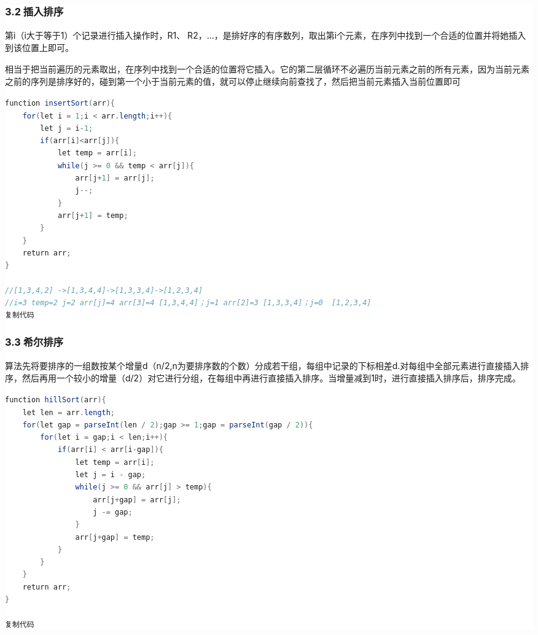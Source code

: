 ### 3.2 插入排序 

第i（i大于等于1）个记录进行插入操作时，R1、 R2，...，是排好序的有序数列，取出第i个元素，在序列中找到一个合适的位置并将她插入到该位置上即可。

相当于把当前遍历的元素取出，在序列中找到一个合适的位置将它插入。它的第二层循环不必遍历当前元素之前的所有元素，因为当前元素之前的序列是排序好的，碰到第一个小于当前元素的值，就可以停止继续向前查找了，然后把当前元素插入当前位置即可

```java
function insertSort(arr){
    for(let i = 1;i < arr.length;i++){
        let j = i-1;
        if(arr[i]<arr[j]){
            let temp = arr[i];
            while(j >= 0 && temp < arr[j]){
                arr[j+1] = arr[j];
                j--;
            }
            arr[j+1] = temp;
        }
    }
    return arr;
}

//[1,3,4,2] ->[1,3,4,4]->[1,3,3,4]->[1,2,3,4]
//i=3 temp=2 j=2 arr[j]=4 arr[3]=4 [1,3,4,4]；j=1 arr[2]=3 [1,3,3,4]；j=0  [1,2,3,4]
复制代码
```

### 3.3 希尔排序 

算法先将要排序的一组数按某个增量d（n/2,n为要排序数的个数）分成若干组，每组中记录的下标相差d.对每组中全部元素进行直接插入排序，然后再用一个较小的增量（d/2）对它进行分组，在每组中再进行直接插入排序。当增量减到1时，进行直接插入排序后，排序完成。

```java
function hillSort(arr){
    let len = arr.length;
    for(let gap = parseInt(len / 2);gap >= 1;gap = parseInt(gap / 2)){
        for(let i = gap;i < len;i++){
            if(arr[i] < arr[i-gap]){
                let temp = arr[i];
                let j = i - gap;
                while(j >= 0 && arr[j] > temp){
                    arr[j+gap] = arr[j];
                    j -= gap;
                }
                arr[j+gap] = temp;
            }
        }
    }
    return arr;
}

复制代码
```
